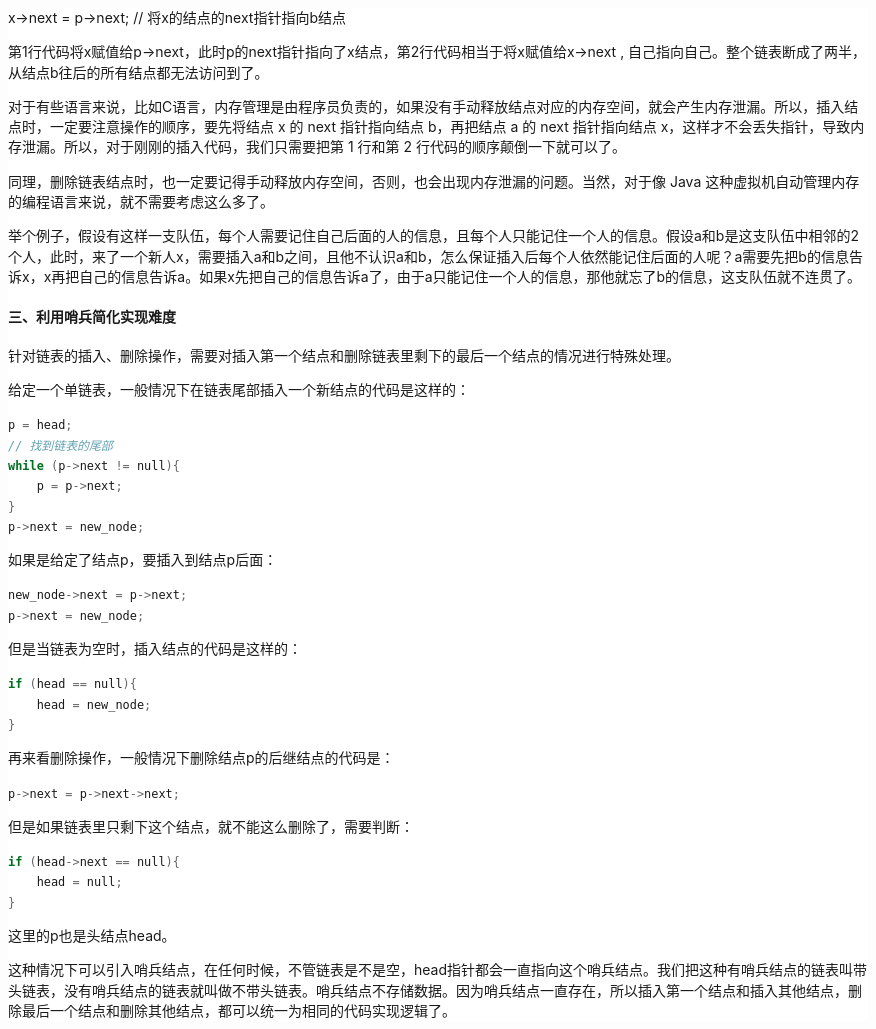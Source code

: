 x->next = p->next; // 将x的结点的next指针指向b结点

第1行代码将x赋值给p->next，此时p的next指针指向了x结点，第2行代码相当于将x赋值给x->next , 自己指向自己。整个链表断成了两半，从结点b往后的所有结点都无法访问到了。

对于有些语言来说，比如C语言，内存管理是由程序员负责的，如果没有手动释放结点对应的内存空间，就会产生内存泄漏。所以，插入结点时，一定要注意操作的顺序，要先将结点 x 的 next 指针指向结点 b，再把结点 a 的 next 指针指向结点 x，这样才不会丢失指针，导致内存泄漏。所以，对于刚刚的插入代码，我们只需要把第 1 行和第 2 行代码的顺序颠倒一下就可以了。

同理，删除链表结点时，也一定要记得手动释放内存空间，否则，也会出现内存泄漏的问题。当然，对于像 Java 这种虚拟机自动管理内存的编程语言来说，就不需要考虑这么多了。

举个例子，假设有这样一支队伍，每个人需要记住自己后面的人的信息，且每个人只能记住一个人的信息。假设a和b是这支队伍中相邻的2个人，此时，来了一个新人x，需要插入a和b之间，且他不认识a和b，怎么保证插入后每个人依然能记住后面的人呢？a需要先把b的信息告诉x，x再把自己的信息告诉a。如果x先把自己的信息告诉a了，由于a只能记住一个人的信息，那他就忘了b的信息，这支队伍就不连贯了。

#### 三、利用哨兵简化实现难度

针对链表的插入、删除操作，需要对插入第一个结点和删除链表里剩下的最后一个结点的情况进行特殊处理。

给定一个单链表，一般情况下在链表尾部插入一个新结点的代码是这样的：

```c
p = head;
// 找到链表的尾部
while (p->next != null){
    p = p->next;
}
p->next = new_node;
```

如果是给定了结点p，要插入到结点p后面：

```c
new_node->next = p->next;
p->next = new_node;
```

但是当链表为空时，插入结点的代码是这样的：

```c
if (head == null){
    head = new_node;
}
```



再来看删除操作，一般情况下删除结点p的后继结点的代码是：

```c
p->next = p->next->next;
```

但是如果链表里只剩下这个结点，就不能这么删除了，需要判断：

```c
if (head->next == null){
    head = null;
}
```

这里的p也是头结点head。



这种情况下可以引入哨兵结点，在任何时候，不管链表是不是空，head指针都会一直指向这个哨兵结点。我们把这种有哨兵结点的链表叫带头链表，没有哨兵结点的链表就叫做不带头链表。哨兵结点不存储数据。因为哨兵结点一直存在，所以插入第一个结点和插入其他结点，删除最后一个结点和删除其他结点，都可以统一为相同的代码实现逻辑了。
